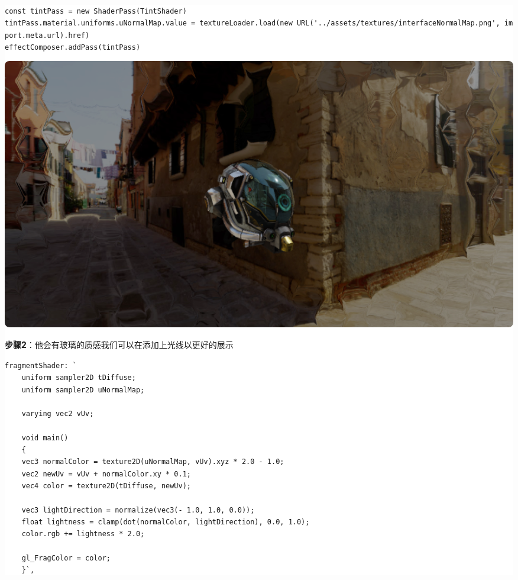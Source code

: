 ```ts:line-numbers
const tintPass = new ShaderPass(TintShader)
tintPass.material.uniforms.uNormalMap.value = textureLoader.load(new URL('../assets/textures/interfaceNormalMap.png', import.meta.url).href)
effectComposer.addPass(tintPass)
```

<p>
  <img src=".\images\image-20221209171452768.png" style="margin:0 auto;border-radius:8px">
</p>

**步骤2**：他会有玻璃的质感我们可以在添加上光线以更好的展示

```ts:line-numbers
fragmentShader: `
    uniform sampler2D tDiffuse;
    uniform sampler2D uNormalMap;

    varying vec2 vUv;

    void main()
    {
    vec3 normalColor = texture2D(uNormalMap, vUv).xyz * 2.0 - 1.0;
    vec2 newUv = vUv + normalColor.xy * 0.1;
    vec4 color = texture2D(tDiffuse, newUv);

    vec3 lightDirection = normalize(vec3(- 1.0, 1.0, 0.0));
    float lightness = clamp(dot(normalColor, lightDirection), 0.0, 1.0);
    color.rgb += lightness * 2.0;

    gl_FragColor = color;
    }`,
```
